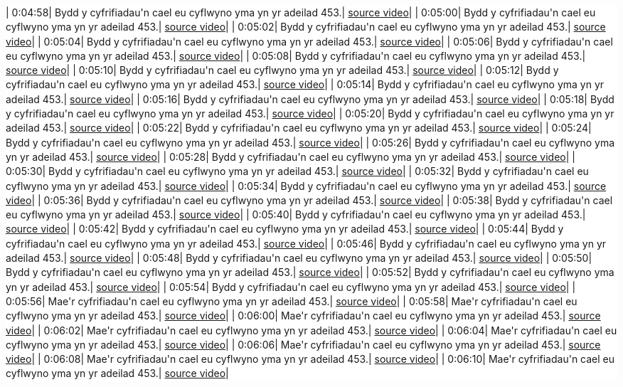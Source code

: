 | 0:04:58| Bydd y cyfrifiadau'n cael eu cyflwyno yma yn yr adeilad 453.| [source video](https://archive.org/details/CityCouncil170314?start=298)|
| 0:05:00| Bydd y cyfrifiadau'n cael eu cyflwyno yma yn yr adeilad 453.| [source video](https://archive.org/details/CityCouncil170314?start=300)|
| 0:05:02| Bydd y cyfrifiadau'n cael eu cyflwyno yma yn yr adeilad 453.| [source video](https://archive.org/details/CityCouncil170314?start=302)|
| 0:05:04| Bydd y cyfrifiadau'n cael eu cyflwyno yma yn yr adeilad 453.| [source video](https://archive.org/details/CityCouncil170314?start=304)|
| 0:05:06| Bydd y cyfrifiadau'n cael eu cyflwyno yma yn yr adeilad 453.| [source video](https://archive.org/details/CityCouncil170314?start=306)|
| 0:05:08| Bydd y cyfrifiadau'n cael eu cyflwyno yma yn yr adeilad 453.| [source video](https://archive.org/details/CityCouncil170314?start=308)|
| 0:05:10| Bydd y cyfrifiadau'n cael eu cyflwyno yma yn yr adeilad 453.| [source video](https://archive.org/details/CityCouncil170314?start=310)|
| 0:05:12| Bydd y cyfrifiadau'n cael eu cyflwyno yma yn yr adeilad 453.| [source video](https://archive.org/details/CityCouncil170314?start=312)|
| 0:05:14| Bydd y cyfrifiadau'n cael eu cyflwyno yma yn yr adeilad 453.| [source video](https://archive.org/details/CityCouncil170314?start=314)|
| 0:05:16| Bydd y cyfrifiadau'n cael eu cyflwyno yma yn yr adeilad 453.| [source video](https://archive.org/details/CityCouncil170314?start=316)|
| 0:05:18| Bydd y cyfrifiadau'n cael eu cyflwyno yma yn yr adeilad 453.| [source video](https://archive.org/details/CityCouncil170314?start=318)|
| 0:05:20| Bydd y cyfrifiadau'n cael eu cyflwyno yma yn yr adeilad 453.| [source video](https://archive.org/details/CityCouncil170314?start=320)|
| 0:05:22| Bydd y cyfrifiadau'n cael eu cyflwyno yma yn yr adeilad 453.| [source video](https://archive.org/details/CityCouncil170314?start=322)|
| 0:05:24| Bydd y cyfrifiadau'n cael eu cyflwyno yma yn yr adeilad 453.| [source video](https://archive.org/details/CityCouncil170314?start=324)|
| 0:05:26| Bydd y cyfrifiadau'n cael eu cyflwyno yma yn yr adeilad 453.| [source video](https://archive.org/details/CityCouncil170314?start=326)|
| 0:05:28| Bydd y cyfrifiadau'n cael eu cyflwyno yma yn yr adeilad 453.| [source video](https://archive.org/details/CityCouncil170314?start=328)|
| 0:05:30| Bydd y cyfrifiadau'n cael eu cyflwyno yma yn yr adeilad 453.| [source video](https://archive.org/details/CityCouncil170314?start=330)|
| 0:05:32| Bydd y cyfrifiadau'n cael eu cyflwyno yma yn yr adeilad 453.| [source video](https://archive.org/details/CityCouncil170314?start=332)|
| 0:05:34| Bydd y cyfrifiadau'n cael eu cyflwyno yma yn yr adeilad 453.| [source video](https://archive.org/details/CityCouncil170314?start=334)|
| 0:05:36| Bydd y cyfrifiadau'n cael eu cyflwyno yma yn yr adeilad 453.| [source video](https://archive.org/details/CityCouncil170314?start=336)|
| 0:05:38| Bydd y cyfrifiadau'n cael eu cyflwyno yma yn yr adeilad 453.| [source video](https://archive.org/details/CityCouncil170314?start=338)|
| 0:05:40| Bydd y cyfrifiadau'n cael eu cyflwyno yma yn yr adeilad 453.| [source video](https://archive.org/details/CityCouncil170314?start=340)|
| 0:05:42| Bydd y cyfrifiadau'n cael eu cyflwyno yma yn yr adeilad 453.| [source video](https://archive.org/details/CityCouncil170314?start=342)|
| 0:05:44| Bydd y cyfrifiadau'n cael eu cyflwyno yma yn yr adeilad 453.| [source video](https://archive.org/details/CityCouncil170314?start=344)|
| 0:05:46| Bydd y cyfrifiadau'n cael eu cyflwyno yma yn yr adeilad 453.| [source video](https://archive.org/details/CityCouncil170314?start=346)|
| 0:05:48| Bydd y cyfrifiadau'n cael eu cyflwyno yma yn yr adeilad 453.| [source video](https://archive.org/details/CityCouncil170314?start=348)|
| 0:05:50| Bydd y cyfrifiadau'n cael eu cyflwyno yma yn yr adeilad 453.| [source video](https://archive.org/details/CityCouncil170314?start=350)|
| 0:05:52| Bydd y cyfrifiadau'n cael eu cyflwyno yma yn yr adeilad 453.| [source video](https://archive.org/details/CityCouncil170314?start=352)|
| 0:05:54| Bydd y cyfrifiadau'n cael eu cyflwyno yma yn yr adeilad 453.| [source video](https://archive.org/details/CityCouncil170314?start=354)|
| 0:05:56| Mae'r cyfrifiadau'n cael eu cyflwyno yma yn yr adeilad 453.| [source video](https://archive.org/details/CityCouncil170314?start=356)|
| 0:05:58| Mae'r cyfrifiadau'n cael eu cyflwyno yma yn yr adeilad 453.| [source video](https://archive.org/details/CityCouncil170314?start=358)|
| 0:06:00| Mae'r cyfrifiadau'n cael eu cyflwyno yma yn yr adeilad 453.| [source video](https://archive.org/details/CityCouncil170314?start=360)|
| 0:06:02| Mae'r cyfrifiadau'n cael eu cyflwyno yma yn yr adeilad 453.| [source video](https://archive.org/details/CityCouncil170314?start=362)|
| 0:06:04| Mae'r cyfrifiadau'n cael eu cyflwyno yma yn yr adeilad 453.| [source video](https://archive.org/details/CityCouncil170314?start=364)|
| 0:06:06| Mae'r cyfrifiadau'n cael eu cyflwyno yma yn yr adeilad 453.| [source video](https://archive.org/details/CityCouncil170314?start=366)|
| 0:06:08| Mae'r cyfrifiadau'n cael eu cyflwyno yma yn yr adeilad 453.| [source video](https://archive.org/details/CityCouncil170314?start=368)|
| 0:06:10| Mae'r cyfrifiadau'n cael eu cyflwyno yma yn yr adeilad 453.| [source video](https://archive.org/details/CityCouncil170314?start=370)|